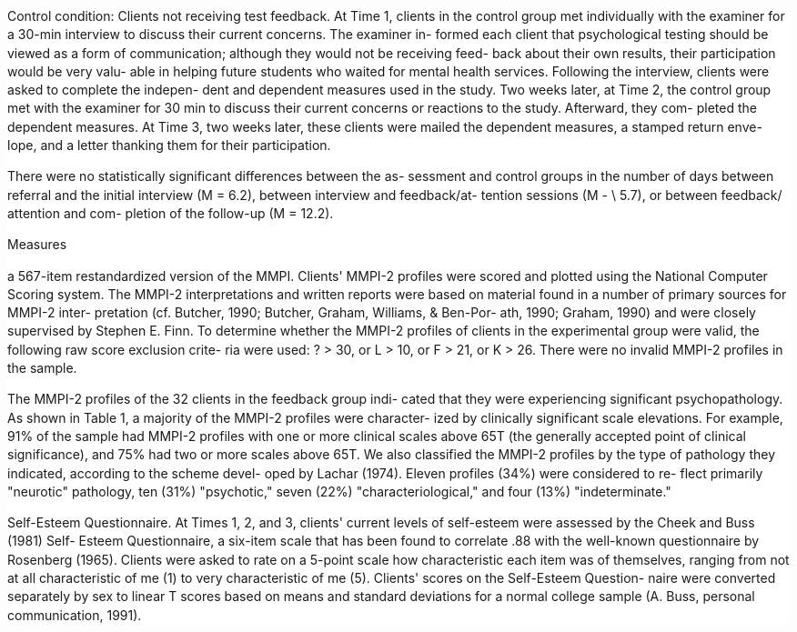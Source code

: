 Control condition: Clients not  receiving test  feedback.  At Time  1,
clients in the control  group  met individually with the examiner for a
30-min interview to discuss  their current concerns. The examiner in-
formed  each  client that  psychological  testing  should  be  viewed as a
form  of communication;  although  they would not be receiving feed-
back about their own results, their participation  would be very valu-
able in helping future students who waited for mental health  services.
Following the interview, clients  were asked  to complete  the  indepen-
dent  and  dependent  measures  used  in the  study. Two weeks later, at
Time 2, the control group met with the examiner for 30 min to discuss
their current concerns or reactions  to the study. Afterward, they com-
pleted  the  dependent  measures.  At  Time  3,  two  weeks  later,  these
clients were mailed the dependent  measures, a stamped  return enve-
lope, and a letter thanking them for their participation.

There  were no statistically  significant  differences between  the as-
sessment and control  groups in the  number of days between  referral
and the initial interview (M = 6.2), between interview and  feedback/at-
tention sessions (M -  \ 5.7), or between  feedback/ attention and com-
pletion of the follow-up (M = 12.2).

Measures

a  567-item  restandardized  version of  the  MMPI.  Clients'  MMPI-2
profiles were scored and plotted using the National Computer  Scoring
system. The MMPI-2 interpretations and written reports  were based
on material found  in a number of primary sources for MMPI-2 inter-
pretation  (cf. Butcher, 1990; Butcher, Graham, Williams, & Ben-Por-
ath, 1990; Graham,  1990) and  were closely supervised  by Stephen E.
Finn.  To determine  whether the  MMPI-2 profiles of  clients  in  the
experimental group were valid, the following raw score exclusion crite-
ria were used: ? >  30, or L > 10, or F > 21, or K > 26. There were no
invalid MMPI-2 profiles in the sample.

The  MMPI-2 profiles of the 32 clients in the feedback group indi-
cated  that  they  were experiencing significant  psychopathology.  As
shown  in  Table 1, a majority of  the  MMPI-2 profiles  were  character-
ized by clinically significant scale elevations. For example, 91% of  the
sample had  MMPI-2 profiles  with  one or  more clinical scales  above
65T (the generally accepted point of clinical significance), and 75% had
two or more scales above 65T. We also classified the MMPI-2 profiles
by the type of pathology they indicated, according to the scheme devel-
oped  by  Lachar (1974).  Eleven profiles  (34%) were considered  to  re-
flect  primarily  "neurotic"  pathology,  ten  (31%) "psychotic,"  seven
(22%) "characteriological," and  four  (13%)  "indeterminate."

Self-Esteem  Questionnaire.  At Times  1, 2,  and  3, clients'  current
levels of self-esteem  were assessed  by the Cheek and  Buss (1981) Self-
Esteem Questionnaire, a six-item scale that has been found to correlate
.88 with  the  well-known  questionnaire  by Rosenberg (1965). Clients
were asked to rate on a 5-point scale how characteristic  each item was
of  themselves, ranging from  not  at  all characteristic of me  (1) to  very
characteristic of  me (5). Clients' scores  on  the  Self-Esteem Question-
naire  were converted  separately by sex  to  linear  T scores  based  on
means and standard  deviations for a normal college sample (A. Buss,
personal communication, 1991).
